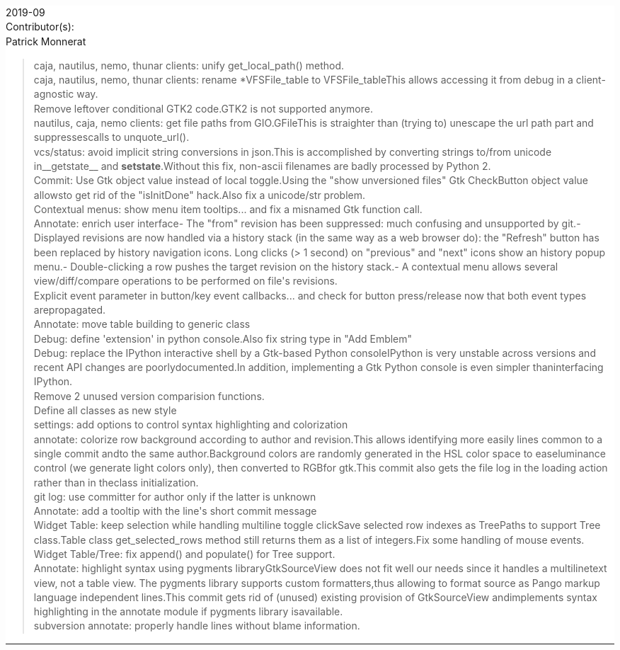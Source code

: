
2019-09  
Contributor(s):  
Patrick Monnerat  
>caja, nautilus, nemo, thunar clients: unify get_local_path() method.  
>caja, nautilus, nemo, thunar clients: rename *VFSFile_table to VFSFile_tableThis allows accessing it from debug in a client-agnostic way.  
>Remove leftover conditional GTK2 code.GTK2 is not supported anymore.  
>nautilus, caja, nemo clients: get file paths from GIO.GFileThis is straighter than (trying to) unescape the url path part and suppressescalls to unquote_url().  
>vcs/status: avoid implicit string conversions in json.This is accomplished by converting strings to/from unicode in__getstate__ and __setstate__.Without this fix, non-ascii filenames are badly processed by Python 2.  
>Commit: Use Gtk object value instead of local toggle.Using the "show unversioned files" Gtk CheckButton object value allowsto get rid of the "isInitDone" hack.Also fix a unicode/str problem.  
>Contextual menus: show menu item tooltips... and fix a misnamed Gtk function call.  
>Annotate: enrich user interface- The "from" revision has been suppressed: much confusing and  unsupported by git.- Displayed revisions are now handled via a history stack (in the  same way as a web browser do): the "Refresh" button has been  replaced by history navigation icons. Long clicks (> 1 second) on  "previous" and "next" icons show an history popup menu.- Double-clicking a row pushes the target revision on the history stack.- A contextual menu allows several view/diff/compare operations to be  performed on file's revisions.  
>Explicit event parameter in button/key event callbacks... and check for button press/release now that both event types arepropagated.  
>Annotate: move table building to generic class  
>Debug: define 'extension' in python console.Also fix string type in "Add Emblem"  
>Debug: replace the IPython interactive shell by a Gtk-based Python consoleIPython is very unstable across versions and recent API changes are poorlydocumented.In addition, implementing a Gtk Python console is even simpler thaninterfacing IPython.  
>Remove 2 unused version comparision functions.  
>Define all classes as new style  
>settings: add options to control syntax highlighting and colorization  
>annotate: colorize row background according to author and revision.This allows identifying more easily lines common to a single commit andto the same author.Background colors are randomly generated in the HSL color space to easeluminance control (we generate light colors only), then converted to RGBfor gtk.This commit also gets the file log in the loading action rather than in theclass initialization.  
>git log: use committer for author only if the latter is unknown  
>Annotate: add a tooltip with the line's short commit message  
>Widget Table: keep selection while handling multiline toggle clickSave selected row indexes as TreePaths to support Tree class.Table class get_selected_rows method still returns them as a list of integers.Fix some handling of mouse events.  
>Widget Table/Tree: fix append() and populate() for Tree support.  
>Annotate: highlight syntax using pygments libraryGtkSourceView does not fit well our needs since it handles a multilinetext view, not a table view. The pygments library supports custom formatters,thus allowing to format source as Pango markup language independent lines.This commit gets rid of (unused) existing provision of GtkSourceView andimplements syntax highlighting in the annotate module if pygments library isavailable.  
>subversion annotate: properly handle lines without blame information.  
- - - - - - - - - - - - - - - - - - - - - - - - - - - 

